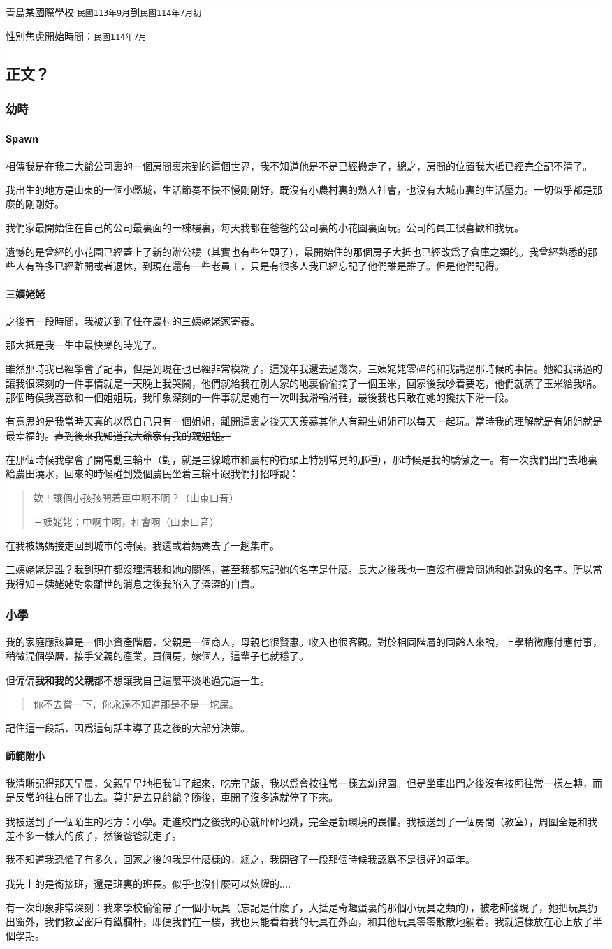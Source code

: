 青島某國際學校 ```民國113年9月```到```民國114年7月初```

性別焦慮開始時間：```民國114年7月```

## 正文？
### 幼時

#### Spawn
相傳我是在我二大爺公司裏的一個房間裏來到的這個世界，我不知道他是不是已經搬走了，總之，房間的位置我大抵已經完全記不清了。

我出生的地方是山東的一個小縣城，生活節奏不快不慢剛剛好，既沒有小農村裏的熟人社會，也沒有大城市裏的生活壓力。一切似乎都是那麼的剛剛好。

我們家最開始住在自己的公司最裏面的一棟樓裏，每天我都在爸爸的公司裏的小花園裏面玩。公司的員工很喜歡和我玩。

遺憾的是曾經的小花園已經蓋上了新的辦公樓（其實也有些年頭了），最開始住的那個房子大抵也已經改爲了倉庫之類的。我曾經熟悉的那些人有許多已經離開或者退休，到現在還有一些老員工，只是有很多人我已經忘記了他們誰是誰了。但是他們記得。

#### 三姨姥姥
之後有一段時間，我被送到了住在農村的三姨姥姥家寄養。

那大抵是我一生中最快樂的時光了。

雖然那時我已經學會了記事，但是到現在也已經非常模糊了。這幾年我還去過幾次，三姨姥姥零碎的和我講過那時候的事情。她給我講過的讓我很深刻的一件事情就是一天晚上我哭鬧，他們就給我在別人家的地裏偷偷摘了一個玉米，回家後我吵着要吃，他們就蒸了玉米給我啃。那個時侯我喜歡和一個姐姐玩，我印象深刻的一件事就是她有一次叫我滑輪滑鞋，最後我也只敢在她的攙扶下滑一段。

有意思的是我當時天真的以爲自己只有一個姐姐，離開這裏之後天天羨慕其他人有親生姐姐可以每天一起玩。當時我的理解就是有姐姐就是最幸福的。~~直到後來我知道我大爺家有我的親姐姐。~~

在那個時候我學會了開電動三輪車（對，就是三線城市和農村的街頭上特別常見的那種），那時候是我的驕傲之一。有一次我們出門去地裏給農田澆水，回來的時候碰到幾個農民坐着三輪車跟我們打招呼說：
> 欸！讓個小孩孩開着車中啊不啊？（山東口音）
>
> 三姨姥姥：中啊中啊，杠會啊（山東口音）

在我被媽媽接走回到城市的時候，我還載着媽媽去了一趟集市。

三姨姥姥是誰？我到現在都沒理清我和她的關係，甚至我都忘記她的名字是什麼。長大之後我也一直沒有機會問她和她對象的名字。所以當我得知三姨姥姥對象離世的消息之後我陷入了深深的自責。

### 小學

我的家庭應該算是一個小資產階層，父親是一個商人，母親也很賢惠。收入也很客觀。對於相同階層的同齡人來說，上學稍微應付應付事，稍微混個學曆，接手父親的產業，買個房，嫁個人，這輩子也就穩了。

但偏偏**我和我的父親**都不想讓我自己這麼平淡地過完這一生。

> 你不去嘗一下，你永遠不知道那是不是一坨屎。

記住這一段話，因爲這句話主導了我之後的大部分決策。

#### 師範附小

我清晰記得那天早晨，父親早早地把我叫了起來，吃完早飯，我以爲會按往常一樣去幼兒園。但是坐車出門之後沒有按照往常一樣左轉，而是反常的往右開了出去。莫非是去見爺爺？隨後，車開了沒多遠就停了下來。

我被送到了一個陌生的地方：小學。走進校門之後我的心就砰砰地跳，完全是新環境的畏懼。我被送到了一個房間（教室），周圍全是和我差不多一樣大的孩子，然後爸爸就走了。

我不知道我恐懼了有多久，回家之後的我是什麼樣的，總之，我開啓了一段那個時候我認爲不是很好的童年。

我先上的是銜接班，還是班裏的班長。似乎也沒什麼可以炫耀的....

有一次印象非常深刻：我來學校偷偷帶了一個小玩具（忘記是什麼了，大抵是奇趣蛋裏的那個小玩具之類的），被老師發現了，她把玩具扔出窗外，我們教室窗戶有鐵欄杆，即便我們在一樓，我也只能看着我的玩具在外面，和其他玩具零零散散地躺着。我就這樣放在心上放了半個學期。
